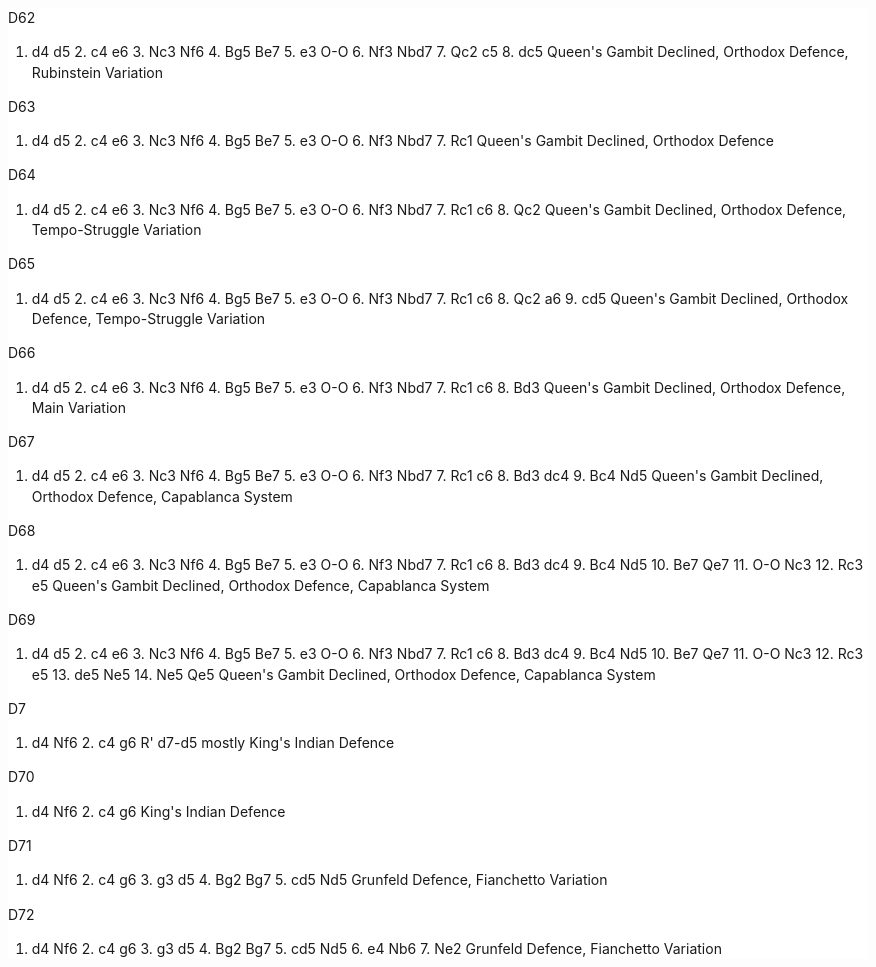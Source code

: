 D62

1. d4 d5 2. c4 e6 3. Nc3 Nf6 4. Bg5 Be7 5. e3 O-O 6. Nf3 Nbd7 7. Qc2 c5 8. dc5
  Queen's Gambit Declined, Orthodox Defence, Rubinstein Variation

D63

1. d4 d5 2. c4 e6 3. Nc3 Nf6 4. Bg5 Be7 5. e3 O-O 6. Nf3 Nbd7 7. Rc1
  Queen's Gambit Declined, Orthodox Defence

D64

1. d4 d5 2. c4 e6 3. Nc3 Nf6 4. Bg5 Be7 5. e3 O-O 6. Nf3 Nbd7 7. Rc1 c6 8. Qc2
  Queen's Gambit Declined, Orthodox Defence, Tempo-Struggle Variation

D65

1. d4 d5 2. c4 e6 3. Nc3 Nf6 4. Bg5 Be7 5. e3 O-O 6. Nf3 Nbd7 7. Rc1 c6 8. Qc2 a6 9. cd5
  Queen's Gambit Declined, Orthodox Defence, Tempo-Struggle Variation

D66

1. d4 d5 2. c4 e6 3. Nc3 Nf6 4. Bg5 Be7 5. e3 O-O 6. Nf3 Nbd7 7. Rc1 c6 8. Bd3
  Queen's Gambit Declined, Orthodox Defence, Main Variation

D67

1. d4 d5 2. c4 e6 3. Nc3 Nf6 4. Bg5 Be7 5. e3 O-O 6. Nf3 Nbd7 7. Rc1 c6 8. Bd3 dc4 9. Bc4 Nd5
  Queen's Gambit Declined, Orthodox Defence, Capablanca System

D68

1. d4 d5 2. c4 e6 3. Nc3 Nf6 4. Bg5 Be7 5. e3 O-O 6. Nf3 Nbd7 7. Rc1 c6 8. Bd3 dc4 9. Bc4 Nd5 10. Be7 Qe7 11. O-O Nc3 12. Rc3 e5
  Queen's Gambit Declined, Orthodox Defence, Capablanca System

D69

1. d4 d5 2. c4 e6 3. Nc3 Nf6 4. Bg5 Be7 5. e3 O-O 6. Nf3 Nbd7 7. Rc1 c6 8. Bd3 dc4 9. Bc4 Nd5 10. Be7 Qe7 11. O-O Nc3 12. Rc3 e5 13. de5 Ne5 14. Ne5 Qe5
  Queen's Gambit Declined, Orthodox Defence, Capablanca System

D7

1. d4 Nf6 2. c4 g6 R' d7-d5
  mostly King's Indian Defence

D70

1. d4 Nf6 2. c4 g6
  King's Indian Defence

D71

1. d4 Nf6 2. c4 g6 3. g3 d5 4. Bg2 Bg7 5. cd5 Nd5
  Grunfeld Defence, Fianchetto Variation

D72

1. d4 Nf6 2. c4 g6 3. g3 d5 4. Bg2 Bg7 5. cd5 Nd5 6. e4 Nb6 7. Ne2
  Grunfeld Defence, Fianchetto Variation
